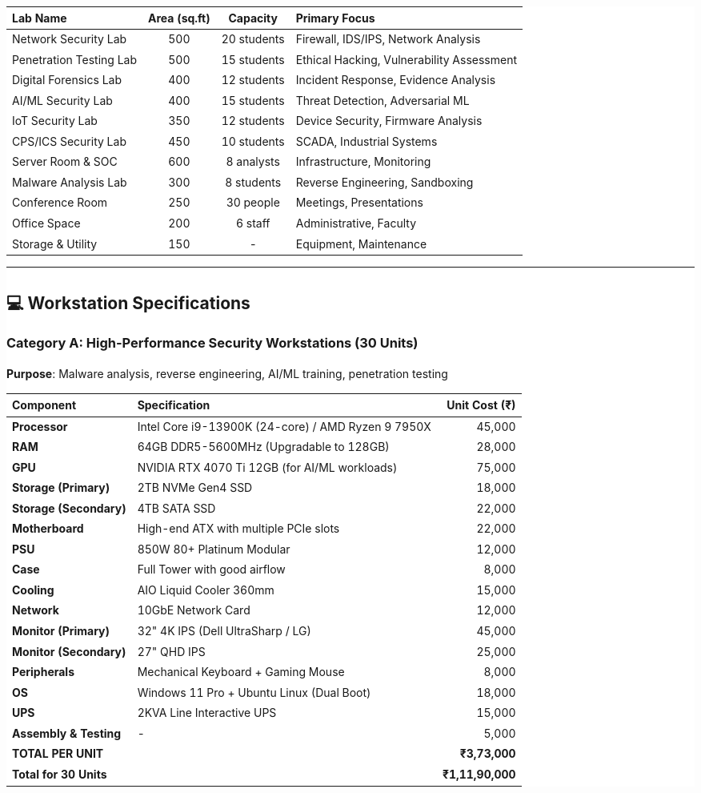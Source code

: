 | **Lab Name** | **Area (sq.ft)** | **Capacity** | **Primary Focus** |
|:-------------|:----------------:|:------------:|:------------------|
| Network Security Lab | 500 | 20 students | Firewall, IDS/IPS, Network Analysis |
| Penetration Testing Lab | 500 | 15 students | Ethical Hacking, Vulnerability Assessment |
| Digital Forensics Lab | 400 | 12 students | Incident Response, Evidence Analysis |
| AI/ML Security Lab | 400 | 15 students | Threat Detection, Adversarial ML |
| IoT Security Lab | 350 | 12 students | Device Security, Firmware Analysis |
| CPS/ICS Security Lab | 450 | 10 students | SCADA, Industrial Systems |
| Server Room & SOC | 600 | 8 analysts | Infrastructure, Monitoring |
| Malware Analysis Lab | 300 | 8 students | Reverse Engineering, Sandboxing |
| Conference Room | 250 | 30 people | Meetings, Presentations |
| Office Space | 200 | 6 staff | Administrative, Faculty |
| Storage & Utility | 150 | - | Equipment, Maintenance |

---

## 💻 Workstation Specifications

### Category A: High-Performance Security Workstations (30 Units)

**Purpose**: Malware analysis, reverse engineering, AI/ML training, penetration testing

| **Component** | **Specification** | **Unit Cost (₹)** |
|:--------------|:------------------|------------------:|
| **Processor** | Intel Core i9-13900K (24-core) / AMD Ryzen 9 7950X | 45,000 |
| **RAM** | 64GB DDR5-5600MHz (Upgradable to 128GB) | 28,000 |
| **GPU** | NVIDIA RTX 4070 Ti 12GB (for AI/ML workloads) | 75,000 |
| **Storage (Primary)** | 2TB NVMe Gen4 SSD | 18,000 |
| **Storage (Secondary)** | 4TB SATA SSD | 22,000 |
| **Motherboard** | High-end ATX with multiple PCIe slots | 22,000 |
| **PSU** | 850W 80+ Platinum Modular | 12,000 |
| **Case** | Full Tower with good airflow | 8,000 |
| **Cooling** | AIO Liquid Cooler 360mm | 15,000 |
| **Network** | 10GbE Network Card | 12,000 |
| **Monitor (Primary)** | 32" 4K IPS (Dell UltraSharp / LG) | 45,000 |
| **Monitor (Secondary)** | 27" QHD IPS | 25,000 |
| **Peripherals** | Mechanical Keyboard + Gaming Mouse | 8,000 |
| **OS** | Windows 11 Pro + Ubuntu Linux (Dual Boot) | 18,000 |
| **UPS** | 2KVA Line Interactive UPS | 15,000 |
| **Assembly & Testing** | - | 5,000 |
| **TOTAL PER UNIT** | | **₹3,73,000** |
| **Total for 30 Units** | | **₹1,11,90,000** |

